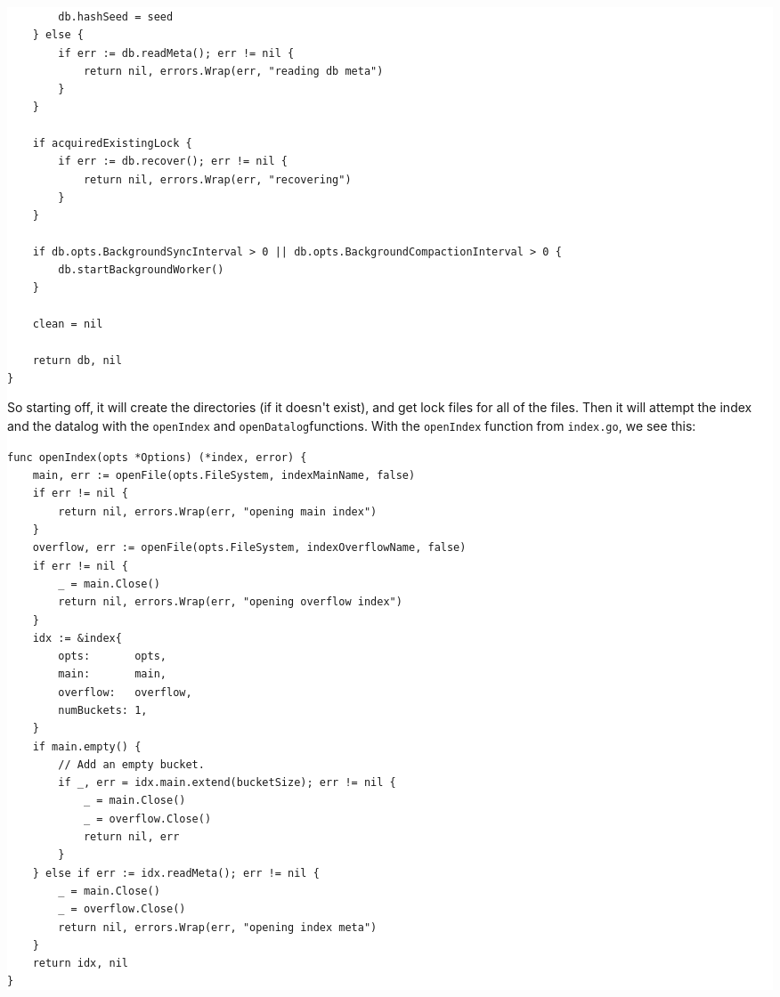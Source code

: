 ```
		db.hashSeed = seed
	} else {
		if err := db.readMeta(); err != nil {
			return nil, errors.Wrap(err, "reading db meta")
		}
	}

	if acquiredExistingLock {
		if err := db.recover(); err != nil {
			return nil, errors.Wrap(err, "recovering")
		}
	}

	if db.opts.BackgroundSyncInterval > 0 || db.opts.BackgroundCompactionInterval > 0 {
		db.startBackgroundWorker()
	}

	clean = nil

	return db, nil
}
```

So starting off, it will create the directories (if it doesn't exist), and get lock files for all of the files. Then it will attempt the index and the datalog with the `openIndex` and `openDatalog`functions. With the `openIndex` function from `index.go`, we see this:

```
func openIndex(opts *Options) (*index, error) {
	main, err := openFile(opts.FileSystem, indexMainName, false)
	if err != nil {
		return nil, errors.Wrap(err, "opening main index")
	}
	overflow, err := openFile(opts.FileSystem, indexOverflowName, false)
	if err != nil {
		_ = main.Close()
		return nil, errors.Wrap(err, "opening overflow index")
	}
	idx := &index{
		opts:       opts,
		main:       main,
		overflow:   overflow,
		numBuckets: 1,
	}
	if main.empty() {
		// Add an empty bucket.
		if _, err = idx.main.extend(bucketSize); err != nil {
			_ = main.Close()
			_ = overflow.Close()
			return nil, err
		}
	} else if err := idx.readMeta(); err != nil {
		_ = main.Close()
		_ = overflow.Close()
		return nil, errors.Wrap(err, "opening index meta")
	}
	return idx, nil
}
```
